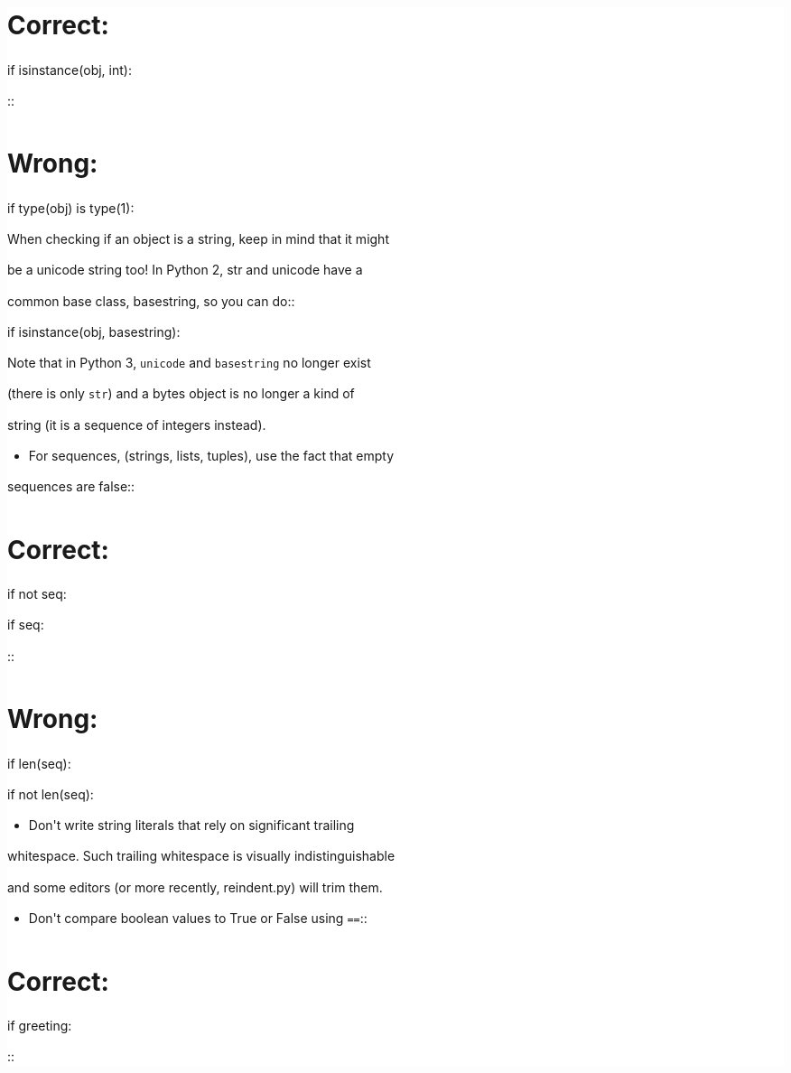 # Correct:

if isinstance(obj, int):

::

# Wrong:

if type(obj) is type(1):

When checking if an object is a string, keep in mind that it might

be a unicode string too! In Python 2, str and unicode have a

common base class, basestring, so you can do::

if isinstance(obj, basestring):

Note that in Python 3, ``unicode`` and ``basestring`` no longer exist

(there is only ``str``) and a bytes object is no longer a kind of

string (it is a sequence of integers instead).

- For sequences, (strings, lists, tuples), use the fact that empty

sequences are false::

# Correct:

if not seq:

if seq:

::

# Wrong:

if len(seq):

if not len(seq):

- Don't write string literals that rely on significant trailing

whitespace. Such trailing whitespace is visually indistinguishable

and some editors (or more recently, reindent.py) will trim them.

- Don't compare boolean values to True or False using ``==``::

# Correct:

if greeting:

::
